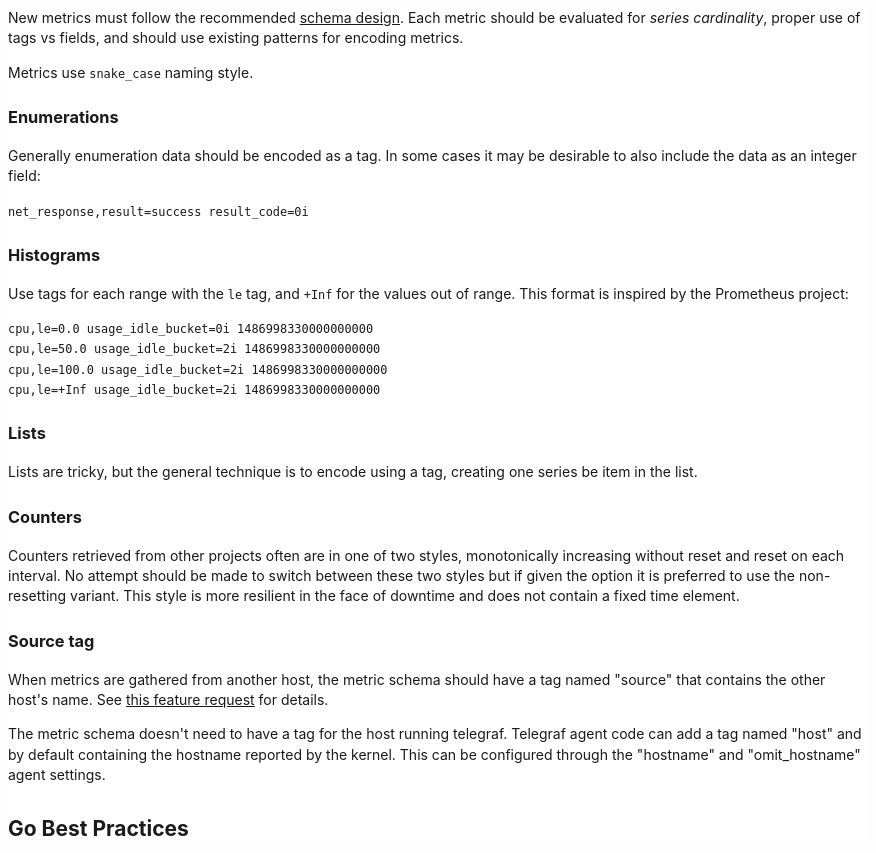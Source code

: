 New metrics must follow the recommended
[schema design](https://docs.influxdata.com/influxdb/latest/concepts/schema_and_data_layout/).
Each metric should be evaluated for _series cardinality_, proper use of tags vs
fields, and should use existing patterns for encoding metrics.

Metrics use `snake_case` naming style.

### Enumerations

Generally enumeration data should be encoded as a tag.  In some cases it may
be desirable to also include the data as an integer field:

```shell
net_response,result=success result_code=0i
```

### Histograms

Use tags for each range with the `le` tag, and `+Inf` for the values out of
range.  This format is inspired by the Prometheus project:

```shell
cpu,le=0.0 usage_idle_bucket=0i 1486998330000000000
cpu,le=50.0 usage_idle_bucket=2i 1486998330000000000
cpu,le=100.0 usage_idle_bucket=2i 1486998330000000000
cpu,le=+Inf usage_idle_bucket=2i 1486998330000000000
```

### Lists

Lists are tricky, but the general technique is to encode using a tag, creating
one series be item in the list.

### Counters

Counters retrieved from other projects often are in one of two styles,
monotonically increasing without reset and reset on each interval.  No attempt
should be made to switch between these two styles but if given the option it
is preferred to use the non-resetting variant.  This style is more resilient in
the face of downtime and does not contain a fixed time element.

### Source tag

When metrics are gathered from another host, the metric schema should have a tag
named "source" that contains the other host's name. See [this feature
request](https://github.com/influxdata/telegraf/issues/4413) for details.

The metric schema doesn't need to have a tag for the host running
telegraf. Telegraf agent code can add a tag named "host" and by default
containing the hostname reported by the kernel. This can be configured through
the "hostname" and "omit_hostname" agent settings.

## Go Best Practices

